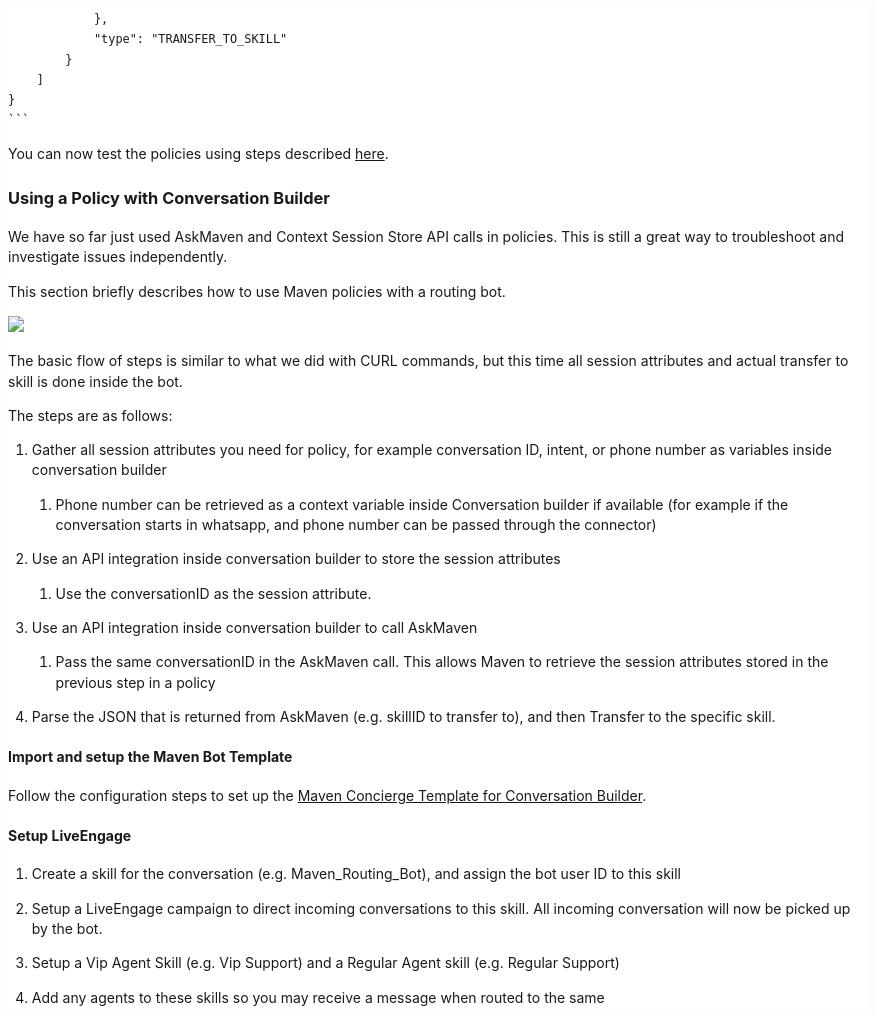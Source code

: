                 },
                "type": "TRANSFER_TO_SKILL"
            }
        ]
    }
    ```

You can now test the policies using steps described [here](#use-askmaven-to-test-policy).

### Using a Policy with Conversation Builder

We have so far just used AskMaven and Context Session Store API calls in policies. This is still a great way to troubleshoot and investigate issues independently. 

This section briefly describes how to use Maven policies with a routing bot. 

<img class="fancyimage" width="750" src="img/maven/maven_ai_routing_tut_image_2.png">

The basic flow of steps is similar to what we did with CURL commands, but this time all session attributes and actual transfer to skill is done inside the bot. 

The steps are as follows:

1. Gather all session attributes you need for policy, for example conversation ID, intent, or phone number as variables inside conversation builder

    1. Phone number can be retrieved as a context variable inside Conversation builder if available (for example if the conversation starts in whatsapp, and phone number can be passed through the connector)

2. Use an API integration inside conversation builder to store the session attributes 

    1. Use the conversationID as the session attribute. 

3. Use an API integration inside conversation builder to call AskMaven

    1. Pass the same conversationID in the AskMaven call. This allows Maven to retrieve the session attributes stored in the previous step in a policy

4. Parse the JSON that is returned from AskMaven (e.g. skillID to transfer to), and then Transfer to the specific skill. 

#### Import and setup the Maven Bot Template

Follow the configuration steps to set up the [Maven Concierge Template for Conversation Builder](conversation-builder-templates-maven-concierge.html).

#### Setup LiveEngage

1. Create a skill for the conversation (e.g. Maven_Routing_Bot), and assign the bot user ID to this skill

2. Setup a LiveEngage campaign to direct incoming conversations to this skill. All incoming conversation will now be picked up by the bot. 

3. Setup a Vip Agent Skill (e.g. Vip Support) and a Regular Agent skill (e.g. Regular Support)

4. Add any agents to these skills so you may receive a message when routed to the same

